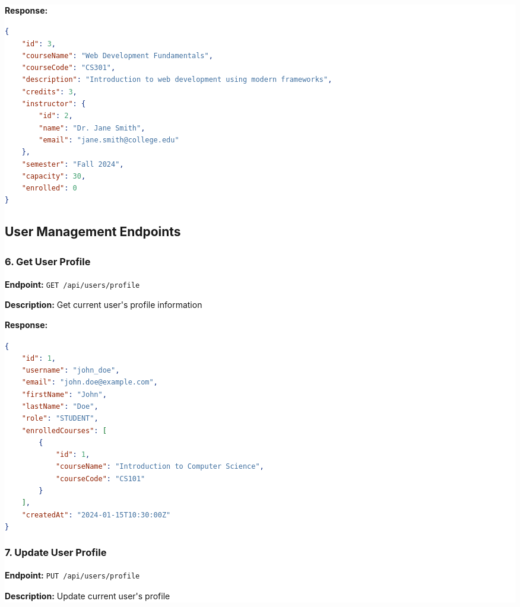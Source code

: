 **Response:**
```json
{
    "id": 3,
    "courseName": "Web Development Fundamentals",
    "courseCode": "CS301",
    "description": "Introduction to web development using modern frameworks",
    "credits": 3,
    "instructor": {
        "id": 2,
        "name": "Dr. Jane Smith",
        "email": "jane.smith@college.edu"
    },
    "semester": "Fall 2024",
    "capacity": 30,
    "enrolled": 0
}
```

## User Management Endpoints

### 6. Get User Profile

**Endpoint:** `GET /api/users/profile`

**Description:** Get current user's profile information

**Response:**
```json
{
    "id": 1,
    "username": "john_doe",
    "email": "john.doe@example.com",
    "firstName": "John",
    "lastName": "Doe",
    "role": "STUDENT",
    "enrolledCourses": [
        {
            "id": 1,
            "courseName": "Introduction to Computer Science",
            "courseCode": "CS101"
        }
    ],
    "createdAt": "2024-01-15T10:30:00Z"
}
```

### 7. Update User Profile

**Endpoint:** `PUT /api/users/profile`

**Description:** Update current user's profile
